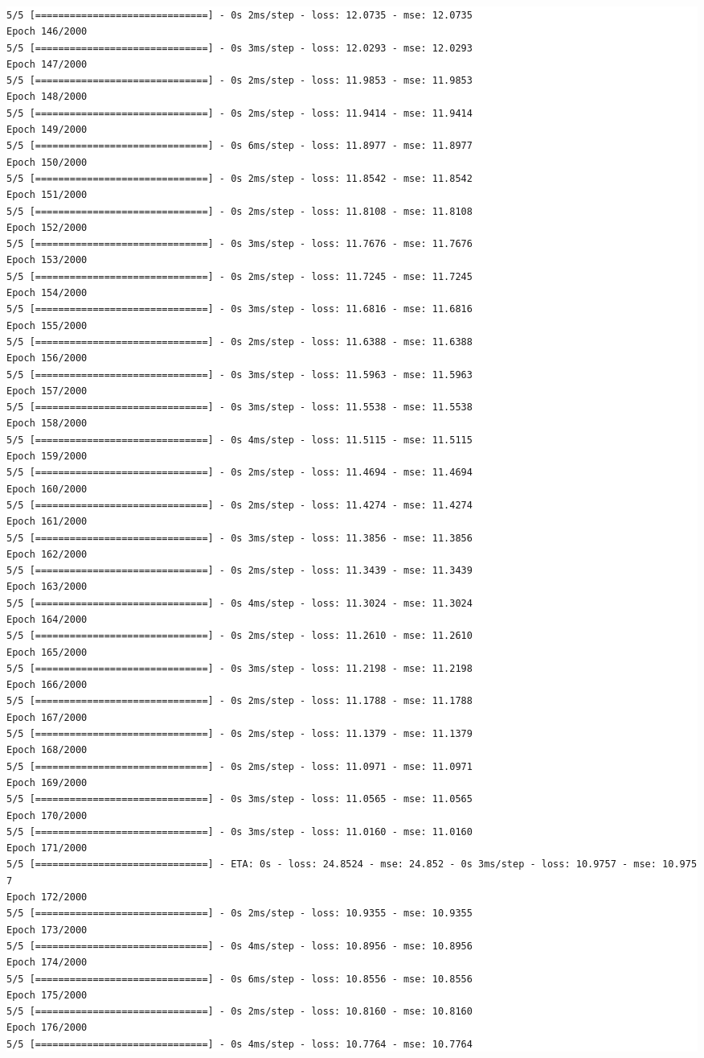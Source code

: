     5/5 [==============================] - 0s 2ms/step - loss: 12.0735 - mse: 12.0735
    Epoch 146/2000
    5/5 [==============================] - 0s 3ms/step - loss: 12.0293 - mse: 12.0293
    Epoch 147/2000
    5/5 [==============================] - 0s 2ms/step - loss: 11.9853 - mse: 11.9853
    Epoch 148/2000
    5/5 [==============================] - 0s 2ms/step - loss: 11.9414 - mse: 11.9414
    Epoch 149/2000
    5/5 [==============================] - 0s 6ms/step - loss: 11.8977 - mse: 11.8977
    Epoch 150/2000
    5/5 [==============================] - 0s 2ms/step - loss: 11.8542 - mse: 11.8542
    Epoch 151/2000
    5/5 [==============================] - 0s 2ms/step - loss: 11.8108 - mse: 11.8108
    Epoch 152/2000
    5/5 [==============================] - 0s 3ms/step - loss: 11.7676 - mse: 11.7676
    Epoch 153/2000
    5/5 [==============================] - 0s 2ms/step - loss: 11.7245 - mse: 11.7245
    Epoch 154/2000
    5/5 [==============================] - 0s 3ms/step - loss: 11.6816 - mse: 11.6816
    Epoch 155/2000
    5/5 [==============================] - 0s 2ms/step - loss: 11.6388 - mse: 11.6388
    Epoch 156/2000
    5/5 [==============================] - 0s 3ms/step - loss: 11.5963 - mse: 11.5963
    Epoch 157/2000
    5/5 [==============================] - 0s 3ms/step - loss: 11.5538 - mse: 11.5538
    Epoch 158/2000
    5/5 [==============================] - 0s 4ms/step - loss: 11.5115 - mse: 11.5115
    Epoch 159/2000
    5/5 [==============================] - 0s 2ms/step - loss: 11.4694 - mse: 11.4694
    Epoch 160/2000
    5/5 [==============================] - 0s 2ms/step - loss: 11.4274 - mse: 11.4274
    Epoch 161/2000
    5/5 [==============================] - 0s 3ms/step - loss: 11.3856 - mse: 11.3856
    Epoch 162/2000
    5/5 [==============================] - 0s 2ms/step - loss: 11.3439 - mse: 11.3439
    Epoch 163/2000
    5/5 [==============================] - 0s 4ms/step - loss: 11.3024 - mse: 11.3024
    Epoch 164/2000
    5/5 [==============================] - 0s 2ms/step - loss: 11.2610 - mse: 11.2610
    Epoch 165/2000
    5/5 [==============================] - 0s 3ms/step - loss: 11.2198 - mse: 11.2198
    Epoch 166/2000
    5/5 [==============================] - 0s 2ms/step - loss: 11.1788 - mse: 11.1788
    Epoch 167/2000
    5/5 [==============================] - 0s 2ms/step - loss: 11.1379 - mse: 11.1379
    Epoch 168/2000
    5/5 [==============================] - 0s 2ms/step - loss: 11.0971 - mse: 11.0971
    Epoch 169/2000
    5/5 [==============================] - 0s 3ms/step - loss: 11.0565 - mse: 11.0565
    Epoch 170/2000
    5/5 [==============================] - 0s 3ms/step - loss: 11.0160 - mse: 11.0160
    Epoch 171/2000
    5/5 [==============================] - ETA: 0s - loss: 24.8524 - mse: 24.852 - 0s 3ms/step - loss: 10.9757 - mse: 10.9757
    Epoch 172/2000
    5/5 [==============================] - 0s 2ms/step - loss: 10.9355 - mse: 10.9355
    Epoch 173/2000
    5/5 [==============================] - 0s 4ms/step - loss: 10.8956 - mse: 10.8956
    Epoch 174/2000
    5/5 [==============================] - 0s 6ms/step - loss: 10.8556 - mse: 10.8556
    Epoch 175/2000
    5/5 [==============================] - 0s 2ms/step - loss: 10.8160 - mse: 10.8160
    Epoch 176/2000
    5/5 [==============================] - 0s 4ms/step - loss: 10.7764 - mse: 10.7764